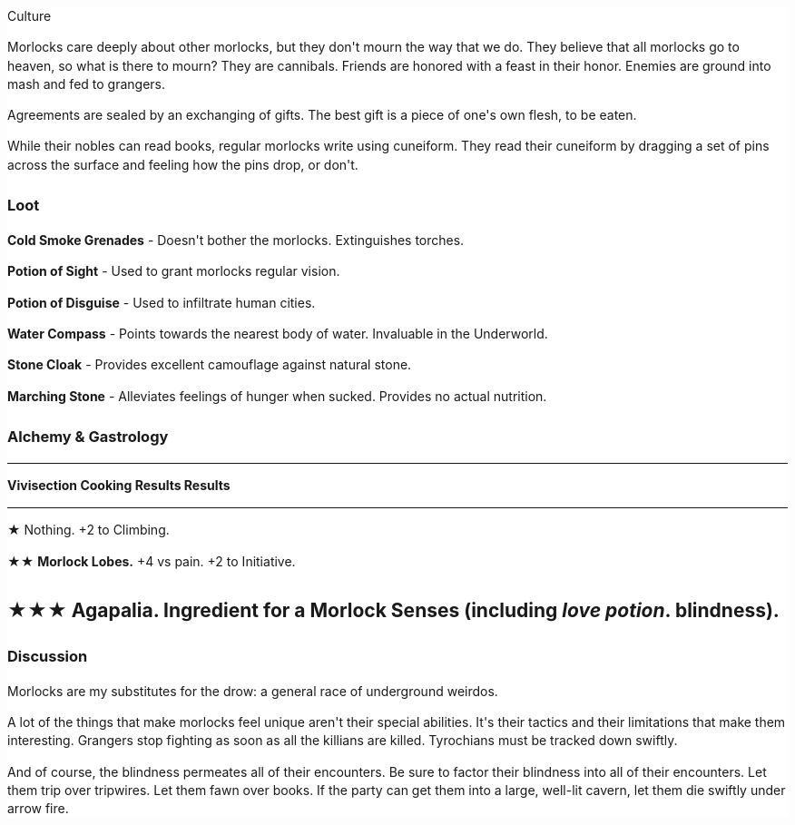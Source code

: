Culture

Morlocks care deeply about other morlocks, but they don't mourn the way
that we do. They believe that all morlocks go to heaven, so what is
there to mourn? They are cannibals. Friends are honored with a feast in
their honor. Enemies are ground into mash and fed to grangers.

Agreements are sealed by an exchanging of gifts. The best gift is a
piece of one's own flesh, to be eaten.

While their nobles can read books, regular morlocks write using
cuneiform. They read their cuneiform by dragging a set of pins across
the surface and feeling how the pins drop, or don't.

### Loot

**Cold Smoke Grenades** - Doesn't bother the morlocks. Extinguishes
torches.

**Potion of Sight** - Used to grant morlocks regular vision.

**Potion of Disguise** - Used to infiltrate human cities.

**Water Compass** - Points towards the nearest body of water. Invaluable
in the Underworld.

**Stone Cloak** - Provides excellent camouflage against natural stone.

**Marching Stone** - Alleviates feelings of hunger when sucked. Provides
no actual nutrition.

### Alchemy & Gastrology

  ---------------------------------------------------------------------------------
  **Vivisection                                    **Cooking Results**
  Results**                                        
  --------------- -------------------------------- --------------------------------
  ★               Nothing.                         +2 to Climbing.

  ★★              **Morlock Lobes.** +4 vs pain.   +2 to Initiative.

  ★★★             **Agapalia**. Ingredient for a   Morlock Senses (including
                  *love potion*.                   blindness).
  ---------------------------------------------------------------------------------

### Discussion

Morlocks are my substitutes for the drow: a general race of underground
weirdos.

A lot of the things that make morlocks feel unique aren't their special
abilities. It's their tactics and their limitations that make them
interesting. Grangers stop fighting as soon as all the killians are
killed. Tyrochians must be tracked down swiftly.

And of course, the blindness permeates all of their encounters. Be sure
to factor their blindness into all of their encounters. Let them trip
over tripwires. Let them fawn over books. If the party can get them into
a large, well-lit cavern, let them die swiftly under arrow fire.
